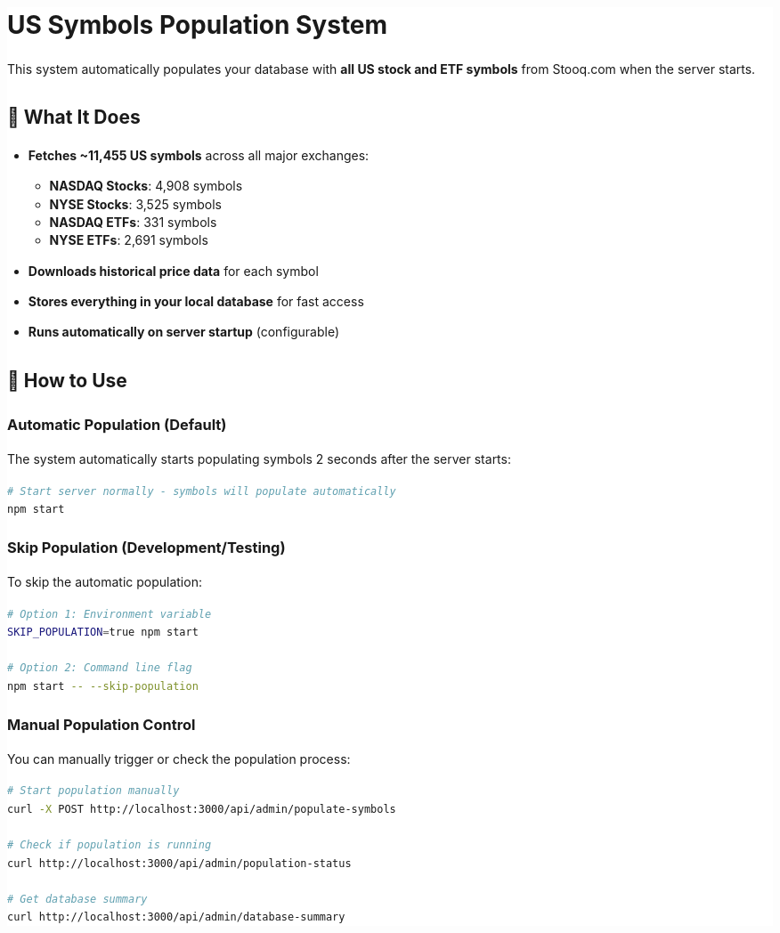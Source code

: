 # US Symbols Population System

This system automatically populates your database with **all US stock and ETF symbols** from Stooq.com when the server starts.

## 🎯 What It Does

- **Fetches ~11,455 US symbols** across all major exchanges:
  - **NASDAQ Stocks**: 4,908 symbols
  - **NYSE Stocks**: 3,525 symbols  
  - **NASDAQ ETFs**: 331 symbols
  - **NYSE ETFs**: 2,691 symbols

- **Downloads historical price data** for each symbol
- **Stores everything in your local database** for fast access
- **Runs automatically on server startup** (configurable)

## 🚀 How to Use

### Automatic Population (Default)
The system automatically starts populating symbols 2 seconds after the server starts:

```bash
# Start server normally - symbols will populate automatically
npm start
```

### Skip Population (Development/Testing)
To skip the automatic population:

```bash
# Option 1: Environment variable
SKIP_POPULATION=true npm start

# Option 2: Command line flag
npm start -- --skip-population
```

### Manual Population Control
You can manually trigger or check the population process:

```bash
# Start population manually
curl -X POST http://localhost:3000/api/admin/populate-symbols

# Check if population is running
curl http://localhost:3000/api/admin/population-status

# Get database summary
curl http://localhost:3000/api/admin/database-summary
```

